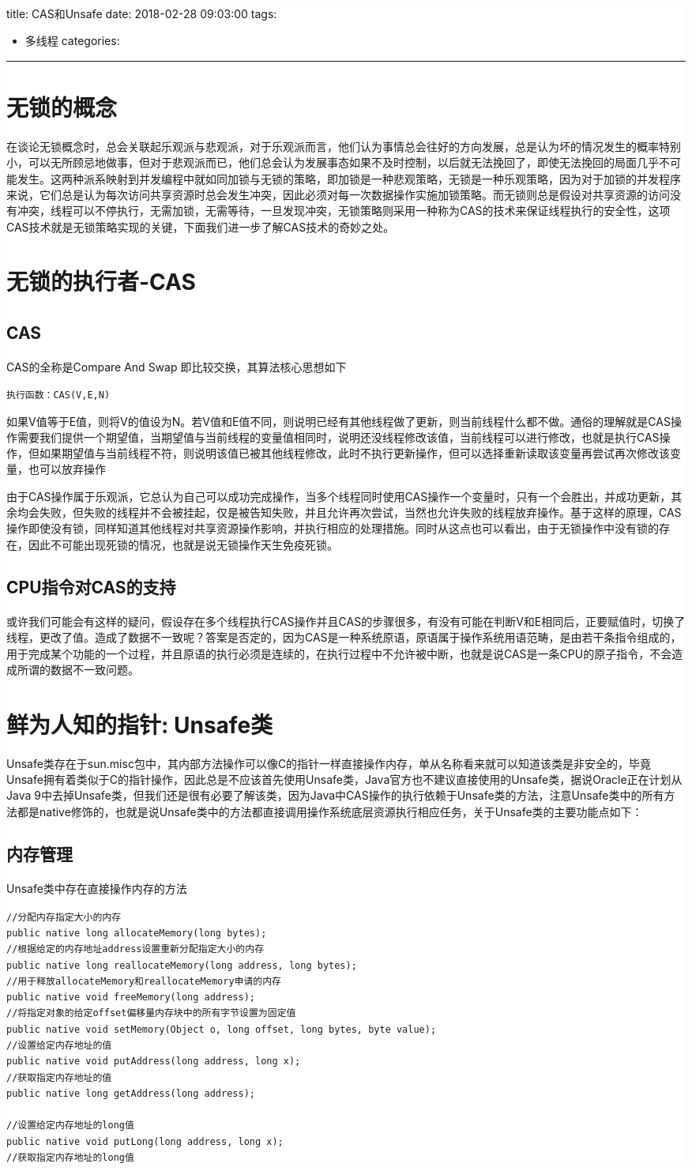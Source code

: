title: CAS和Unsafe
date: 2018-02-28 09:03:00
tags:
  - 多线程
categories:
---
# 无锁的概念

在谈论无锁概念时，总会关联起乐观派与悲观派，对于乐观派而言，他们认为事情总会往好的方向发展，总是认为坏的情况发生的概率特别小，可以无所顾忌地做事，但对于悲观派而已，他们总会认为发展事态如果不及时控制，以后就无法挽回了，即使无法挽回的局面几乎不可能发生。这两种派系映射到并发编程中就如同加锁与无锁的策略，即加锁是一种悲观策略，无锁是一种乐观策略，因为对于加锁的并发程序来说，它们总是认为每次访问共享资源时总会发生冲突，因此必须对每一次数据操作实施加锁策略。而无锁则总是假设对共享资源的访问没有冲突，线程可以不停执行，无需加锁，无需等待，一旦发现冲突，无锁策略则采用一种称为CAS的技术来保证线程执行的安全性，这项CAS技术就是无锁策略实现的关键，下面我们进一步了解CAS技术的奇妙之处。


# 无锁的执行者-CAS
## CAS
CAS的全称是Compare And Swap 即比较交换，其算法核心思想如下
```
执行函数：CAS(V,E,N)
```


如果V值等于E值，则将V的值设为N。若V值和E值不同，则说明已经有其他线程做了更新，则当前线程什么都不做。通俗的理解就是CAS操作需要我们提供一个期望值，当期望值与当前线程的变量值相同时，说明还没线程修改该值，当前线程可以进行修改，也就是执行CAS操作，但如果期望值与当前线程不符，则说明该值已被其他线程修改，此时不执行更新操作，但可以选择重新读取该变量再尝试再次修改该变量，也可以放弃操作

由于CAS操作属于乐观派，它总认为自己可以成功完成操作，当多个线程同时使用CAS操作一个变量时，只有一个会胜出，并成功更新，其余均会失败，但失败的线程并不会被挂起，仅是被告知失败，并且允许再次尝试，当然也允许失败的线程放弃操作。基于这样的原理，CAS操作即使没有锁，同样知道其他线程对共享资源操作影响，并执行相应的处理措施。同时从这点也可以看出，由于无锁操作中没有锁的存在，因此不可能出现死锁的情况，也就是说无锁操作天生免疫死锁。

## CPU指令对CAS的支持

或许我们可能会有这样的疑问，假设存在多个线程执行CAS操作并且CAS的步骤很多，有没有可能在判断V和E相同后，正要赋值时，切换了线程，更改了值。造成了数据不一致呢？答案是否定的，因为CAS是一种系统原语，原语属于操作系统用语范畴，是由若干条指令组成的，用于完成某个功能的一个过程，并且原语的执行必须是连续的，在执行过程中不允许被中断，也就是说CAS是一条CPU的原子指令，不会造成所谓的数据不一致问题。

# 鲜为人知的指针: Unsafe类

Unsafe类存在于sun.misc包中，其内部方法操作可以像C的指针一样直接操作内存，单从名称看来就可以知道该类是非安全的，毕竟Unsafe拥有着类似于C的指针操作，因此总是不应该首先使用Unsafe类，Java官方也不建议直接使用的Unsafe类，据说Oracle正在计划从Java 9中去掉Unsafe类，但我们还是很有必要了解该类，因为Java中CAS操作的执行依赖于Unsafe类的方法，注意Unsafe类中的所有方法都是native修饰的，也就是说Unsafe类中的方法都直接调用操作系统底层资源执行相应任务，关于Unsafe类的主要功能点如下：

##  内存管理

Unsafe类中存在直接操作内存的方法

```
//分配内存指定大小的内存
public native long allocateMemory(long bytes);
//根据给定的内存地址address设置重新分配指定大小的内存
public native long reallocateMemory(long address, long bytes);
//用于释放allocateMemory和reallocateMemory申请的内存
public native void freeMemory(long address);
//将指定对象的给定offset偏移量内存块中的所有字节设置为固定值
public native void setMemory(Object o, long offset, long bytes, byte value);
//设置给定内存地址的值
public native void putAddress(long address, long x);
//获取指定内存地址的值
public native long getAddress(long address);

//设置给定内存地址的long值
public native void putLong(long address, long x);
//获取指定内存地址的long值
```